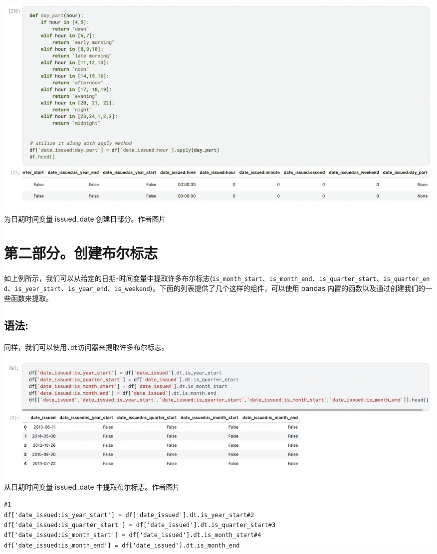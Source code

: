 ![](img/317287cfe4503590f65eae4fedf3f8fb.png)

为日期时间变量 issued_date 创建日部分。作者图片

# 第二部分。创建布尔标志

如上例所示，我们可以从给定的日期-时间变量中提取许多布尔标志(`is_month_start`、`is_month_end`、`is_quarter_start`、`is_quarter_end`、`is_year_start`、`is_year_end`、`is_weekend`)。下面的列表提供了几个这样的组件，可以使用 pandas 内置的函数以及通过创建我们的一些函数来提取。

## 语法:

同样，我们可以使用`.dt`访问器来提取许多布尔标志。

![](img/fd66c15e88a105492eedfee4b13cc196.png)

从日期时间变量 issued_date 中提取布尔标志。作者图片

```
#1
df['date_issued:is_year_start'] = df['date_issued'].dt.is_year_start#2
df['date_issued:is_quarter_start'] = df['date_issued'].dt.is_quarter_start#3
df['date_issued:is_month_start'] = df['date_issued'].dt.is_month_start#4
df['date_issued:is_month_end'] = df['date_issued'].dt.is_month_end
```
